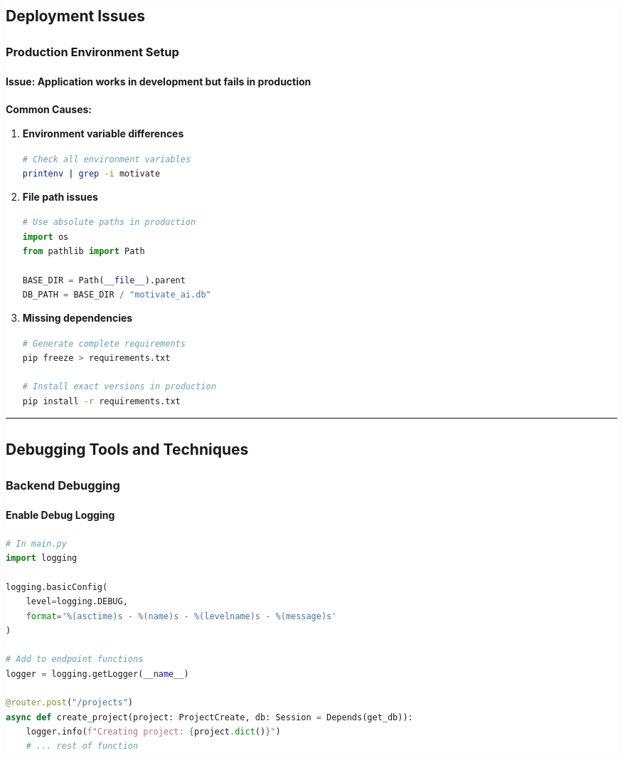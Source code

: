 
## Deployment Issues

### Production Environment Setup

#### Issue: Application works in development but fails in production
**Common Causes:**

1. **Environment variable differences**
   ```bash
   # Check all environment variables
   printenv | grep -i motivate
   ```

2. **File path issues**
   ```python
   # Use absolute paths in production
   import os
   from pathlib import Path
   
   BASE_DIR = Path(__file__).parent
   DB_PATH = BASE_DIR / "motivate_ai.db"
   ```

3. **Missing dependencies**
   ```bash
   # Generate complete requirements
   pip freeze > requirements.txt
   
   # Install exact versions in production
   pip install -r requirements.txt
   ```

---

## Debugging Tools and Techniques

### Backend Debugging

#### Enable Debug Logging
```python
# In main.py
import logging

logging.basicConfig(
    level=logging.DEBUG,
    format='%(asctime)s - %(name)s - %(levelname)s - %(message)s'
)

# Add to endpoint functions
logger = logging.getLogger(__name__)

@router.post("/projects")
async def create_project(project: ProjectCreate, db: Session = Depends(get_db)):
    logger.info(f"Creating project: {project.dict()}")
    # ... rest of function
```
